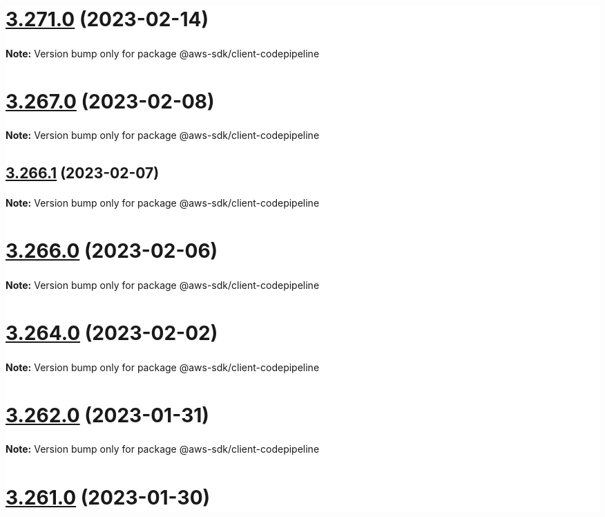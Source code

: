 



# [3.271.0](https://github.com/aws/aws-sdk-js-v3/compare/v3.270.0...v3.271.0) (2023-02-14)

**Note:** Version bump only for package @aws-sdk/client-codepipeline





# [3.267.0](https://github.com/aws/aws-sdk-js-v3/compare/v3.266.1...v3.267.0) (2023-02-08)

**Note:** Version bump only for package @aws-sdk/client-codepipeline





## [3.266.1](https://github.com/aws/aws-sdk-js-v3/compare/v3.266.0...v3.266.1) (2023-02-07)

**Note:** Version bump only for package @aws-sdk/client-codepipeline





# [3.266.0](https://github.com/aws/aws-sdk-js-v3/compare/v3.265.0...v3.266.0) (2023-02-06)

**Note:** Version bump only for package @aws-sdk/client-codepipeline





# [3.264.0](https://github.com/aws/aws-sdk-js-v3/compare/v3.263.0...v3.264.0) (2023-02-02)

**Note:** Version bump only for package @aws-sdk/client-codepipeline





# [3.262.0](https://github.com/aws/aws-sdk-js-v3/compare/v3.261.0...v3.262.0) (2023-01-31)

**Note:** Version bump only for package @aws-sdk/client-codepipeline





# [3.261.0](https://github.com/aws/aws-sdk-js-v3/compare/v3.260.0...v3.261.0) (2023-01-30)
